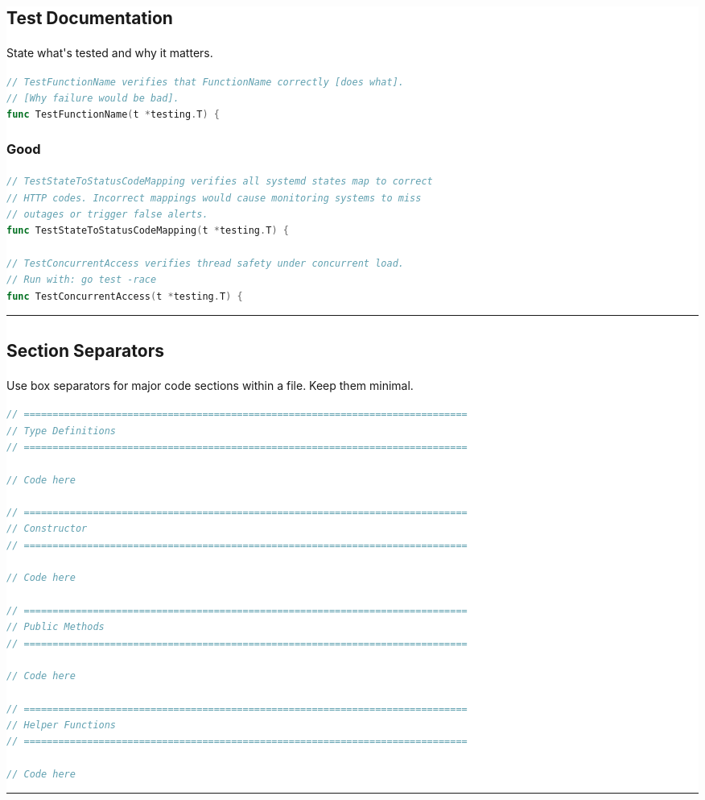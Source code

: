 
## Test Documentation

State what's tested and why it matters.

```go
// TestFunctionName verifies that FunctionName correctly [does what].
// [Why failure would be bad].
func TestFunctionName(t *testing.T) {
```

### Good

```go
// TestStateToStatusCodeMapping verifies all systemd states map to correct
// HTTP codes. Incorrect mappings would cause monitoring systems to miss
// outages or trigger false alerts.
func TestStateToStatusCodeMapping(t *testing.T) {

// TestConcurrentAccess verifies thread safety under concurrent load.
// Run with: go test -race
func TestConcurrentAccess(t *testing.T) {
```

---

## Section Separators

Use box separators for major code sections within a file. Keep them minimal.

```go
// =============================================================================
// Type Definitions
// =============================================================================

// Code here

// =============================================================================
// Constructor
// =============================================================================

// Code here

// =============================================================================
// Public Methods
// =============================================================================

// Code here

// =============================================================================
// Helper Functions
// =============================================================================

// Code here
```

---